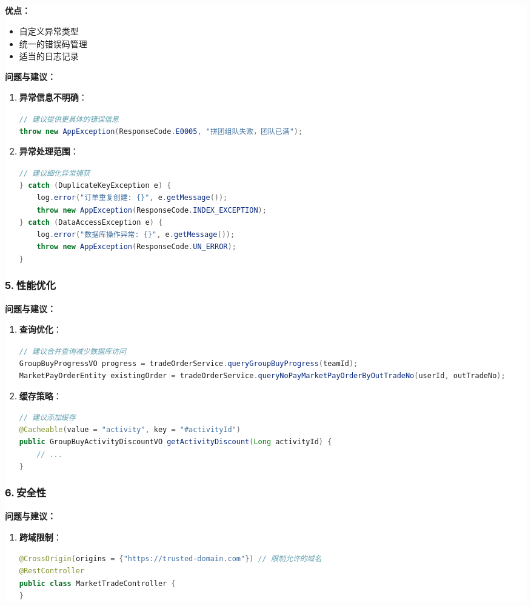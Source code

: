 **优点：**
- 自定义异常类型
- 统一的错误码管理
- 适当的日志记录

**问题与建议：**
1. **异常信息不明确**：
   ```java
   // 建议提供更具体的错误信息
   throw new AppException(ResponseCode.E0005, "拼团组队失败，团队已满");
   ```

2. **异常处理范围**：
   ```java
   // 建议细化异常捕获
   } catch (DuplicateKeyException e) {
       log.error("订单重复创建: {}", e.getMessage());
       throw new AppException(ResponseCode.INDEX_EXCEPTION);
   } catch (DataAccessException e) {
       log.error("数据库操作异常: {}", e.getMessage());
       throw new AppException(ResponseCode.UN_ERROR);
   }
   ```

### 5. 性能优化

**问题与建议：**
1. **查询优化**：
   ```java
   // 建议合并查询减少数据库访问
   GroupBuyProgressVO progress = tradeOrderService.queryGroupBuyProgress(teamId);
   MarketPayOrderEntity existingOrder = tradeOrderService.queryNoPayMarketPayOrderByOutTradeNo(userId, outTradeNo);
   ```

2. **缓存策略**：
   ```java
   // 建议添加缓存
   @Cacheable(value = "activity", key = "#activityId")
   public GroupBuyActivityDiscountVO getActivityDiscount(Long activityId) {
       // ...
   }
   ```

### 6. 安全性

**问题与建议：**
1. **跨域限制**：
   ```java
   @CrossOrigin(origins = {"https://trusted-domain.com"}) // 限制允许的域名
   @RestController
   public class MarketTradeController {
   }
   ```
